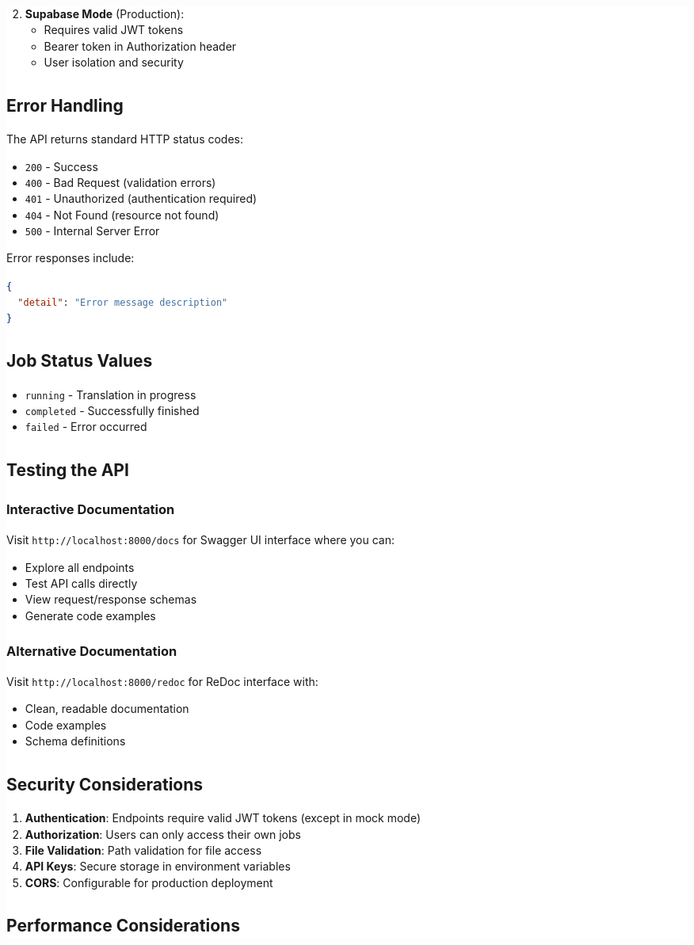 2. **Supabase Mode** (Production):
   - Requires valid JWT tokens
   - Bearer token in Authorization header
   - User isolation and security

## Error Handling

The API returns standard HTTP status codes:
- `200` - Success
- `400` - Bad Request (validation errors)
- `401` - Unauthorized (authentication required)
- `404` - Not Found (resource not found)
- `500` - Internal Server Error

Error responses include:
```json
{
  "detail": "Error message description"
}
```

## Job Status Values

- `running` - Translation in progress
- `completed` - Successfully finished
- `failed` - Error occurred

## Testing the API

### Interactive Documentation
Visit `http://localhost:8000/docs` for Swagger UI interface where you can:
- Explore all endpoints
- Test API calls directly
- View request/response schemas
- Generate code examples

### Alternative Documentation
Visit `http://localhost:8000/redoc` for ReDoc interface with:
- Clean, readable documentation
- Code examples
- Schema definitions

## Security Considerations

1. **Authentication**: Endpoints require valid JWT tokens (except in mock mode)
2. **Authorization**: Users can only access their own jobs
3. **File Validation**: Path validation for file access
4. **API Keys**: Secure storage in environment variables
5. **CORS**: Configurable for production deployment

## Performance Considerations
